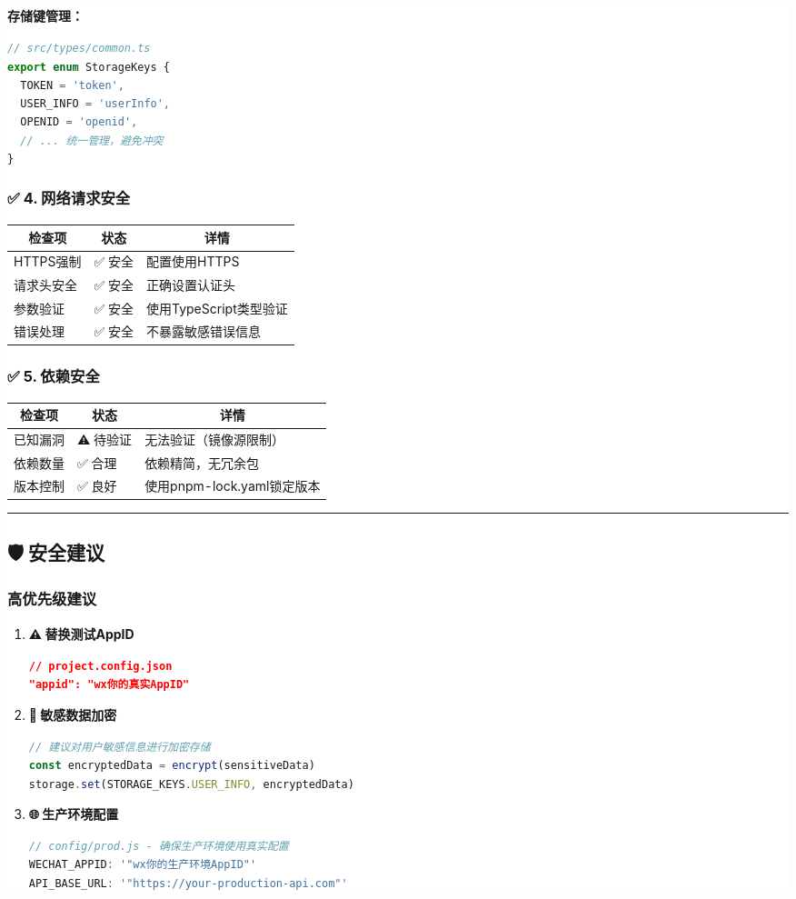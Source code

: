 **存储键管理：**
```typescript
// src/types/common.ts
export enum StorageKeys {
  TOKEN = 'token',
  USER_INFO = 'userInfo',
  OPENID = 'openid',
  // ... 统一管理，避免冲突
}
```

### ✅ 4. 网络请求安全

| 检查项 | 状态 | 详情 |
|--------|------|------|
| HTTPS强制 | ✅ 安全 | 配置使用HTTPS |
| 请求头安全 | ✅ 安全 | 正确设置认证头 |
| 参数验证 | ✅ 安全 | 使用TypeScript类型验证 |
| 错误处理 | ✅ 安全 | 不暴露敏感错误信息 |

### ✅ 5. 依赖安全

| 检查项 | 状态 | 详情 |
|--------|------|------|
| 已知漏洞 | ⚠️ 待验证 | 无法验证（镜像源限制） |
| 依赖数量 | ✅ 合理 | 依赖精简，无冗余包 |
| 版本控制 | ✅ 良好 | 使用pnpm-lock.yaml锁定版本 |

---

## 🛡️ 安全建议

### 高优先级建议

1. **⚠️ 替换测试AppID**
   ```json
   // project.config.json
   "appid": "wx你的真实AppID"
   ```

2. **🔐 敏感数据加密**
   ```typescript
   // 建议对用户敏感信息进行加密存储
   const encryptedData = encrypt(sensitiveData)
   storage.set(STORAGE_KEYS.USER_INFO, encryptedData)
   ```

3. **🌐 生产环境配置**
   ```typescript
   // config/prod.js - 确保生产环境使用真实配置
   WECHAT_APPID: '"wx你的生产环境AppID"'
   API_BASE_URL: '"https://your-production-api.com"'
   ```
